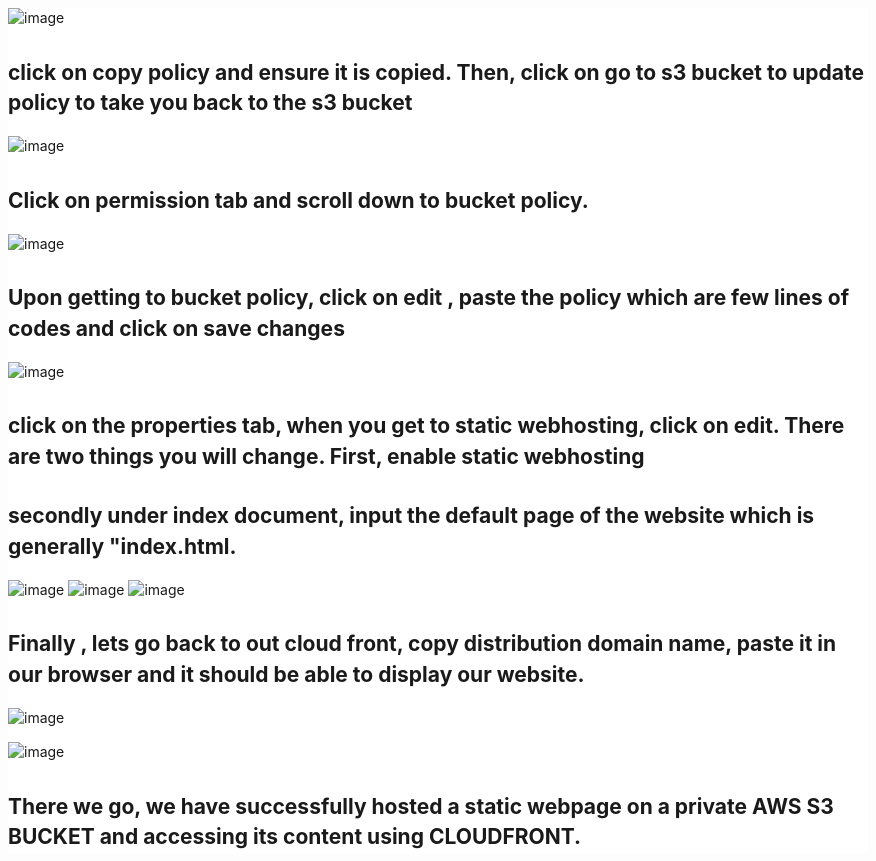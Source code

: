 <img width="814" alt="image" src="https://github.com/Yomi007/cloudfront-assignment/assets/40344655/b9b5cb91-6341-40d1-91c5-7fd217ed5949">

## click on copy policy and ensure it is copied. Then, click on go to s3 bucket to update policy to take you back to the s3 bucket

<img width="923" alt="image" src="https://github.com/Yomi007/cloudfront-assignment/assets/40344655/b294fb03-4e0f-4c3e-9ca2-8c6ea67a04a8">

## Click on permission tab and scroll down to bucket policy.

<img width="949" alt="image" src="https://github.com/Yomi007/cloudfront-assignment/assets/40344655/3cad7611-cfe7-44a5-931f-d571bc1aa8cf">

## Upon getting to bucket policy, click on edit , paste the policy which are few lines of codes and click on save changes

<img width="933" alt="image" src="https://github.com/Yomi007/cloudfront-assignment/assets/40344655/f4f7e6d9-a7e2-4c65-aeb3-563a33818c33">

## click on the properties tab, when you get to static webhosting, click on edit. There are two things you will change. First, enable static webhosting
## secondly under index document, input the default page of the website which is generally "index.html.

<img width="947" alt="image" src="https://github.com/Yomi007/cloudfront-assignment/assets/40344655/cd0ffb7b-016f-4c58-b307-19363687ed9d">

<img width="695" alt="image" src="https://github.com/Yomi007/cloudfront-assignment/assets/40344655/2ea89033-447e-48ad-947c-ea97ac09a5b9">

<img width="896" alt="image" src="https://github.com/Yomi007/cloudfront-assignment/assets/40344655/fc0fa2eb-fdad-4b66-b2a7-52e795853e27">

## Finally , lets go back to out cloud front, copy distribution domain name, paste it in our browser and it should be able to display our website.

<img width="944" alt="image" src="https://github.com/Yomi007/cloudfront-assignment/assets/40344655/a7f9c58b-0223-4593-b33e-32871ab31e68">

![image](https://github.com/Yomi007/cloudfront-assignment/assets/40344655/cef130a1-17bd-42be-9857-d8b26d21b01b)

## There we go, we have successfully hosted a static webpage on a private AWS S3 BUCKET and accessing its content using CLOUDFRONT.


